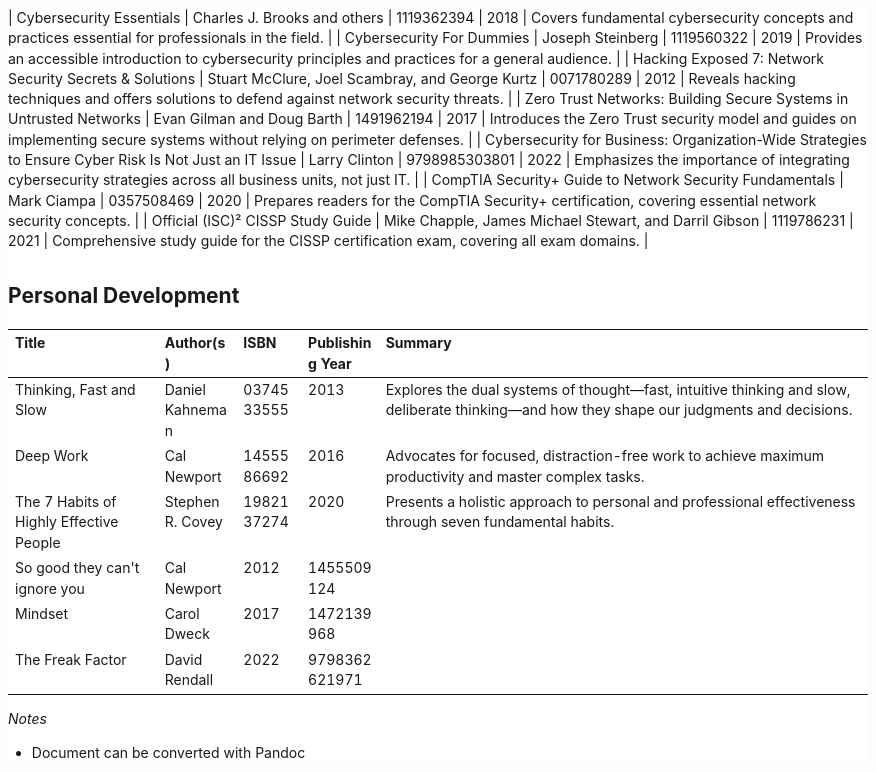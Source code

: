 | Cybersecurity Essentials                                                                       | Charles J. Brooks and others               | 1119362394  | 2018         | Covers fundamental cybersecurity concepts and practices essential for professionals in the field.                                             |
| Cybersecurity For Dummies                                                                      | Joseph Steinberg                           | 1119560322  | 2019         | Provides an accessible introduction to cybersecurity principles and practices for a general audience.                                         |
| Hacking Exposed 7: Network Security Secrets & Solutions                                        | Stuart McClure, Joel Scambray, and George Kurtz | 0071780289  | 2012         | Reveals hacking techniques and offers solutions to defend against network security threats.                                                  |
| Zero Trust Networks: Building Secure Systems in Untrusted Networks                             | Evan Gilman and Doug Barth                 | 1491962194  | 2017         | Introduces the Zero Trust security model and guides on implementing secure systems without relying on perimeter defenses.                     |
| Cybersecurity for Business: Organization-Wide Strategies to Ensure Cyber Risk Is Not Just an IT Issue | Larry Clinton                          | 9798985303801 | 2022         | Emphasizes the importance of integrating cybersecurity strategies across all business units, not just IT.                                     |
| CompTIA Security+ Guide to Network Security Fundamentals                                       | Mark Ciampa                                | 0357508469  | 2020         | Prepares readers for the CompTIA Security+ certification, covering essential network security concepts.                                       |
| Official (ISC)² CISSP Study Guide                                                              | Mike Chapple, James Michael Stewart, and Darril Gibson | 1119786231  | 2021         | Comprehensive study guide for the CISSP certification exam, covering all exam domains.                                                       |

## Personal Development

| Title                  | Author(s)        | ISBN        | Publishing Year | Summary                                                                                                                                    |
| :--------------------- | :--------------- | :---------- | :----------- | :------------------------------------------------------------------------------------------------------------------------------------------ |
| Thinking, Fast and Slow | Daniel Kahneman  | 0374533555  | 2013         | Explores the dual systems of thought—fast, intuitive thinking and slow, deliberate thinking—and how they shape our judgments and decisions. |
| Deep Work              | Cal Newport      | 1455586692  | 2016         | Advocates for focused, distraction-free work to achieve maximum productivity and master complex tasks.                                      |
| The 7 Habits of Highly Effective People     | Stephen R. Covey                                      | 1982137274  | 2020         | Presents a holistic approach to personal and professional effectiveness through seven fundamental habits.                                 |
| So good they can't ignore you     | Cal Newport | 2012  |  1455509124 |  |
| Mindset     | Carol Dweck | 2017 | 1472139968 |  |
| The Freak Factor  | David Rendall | 2022  |  9798362621971 |  |

_Notes_

- Document can be converted with Pandoc